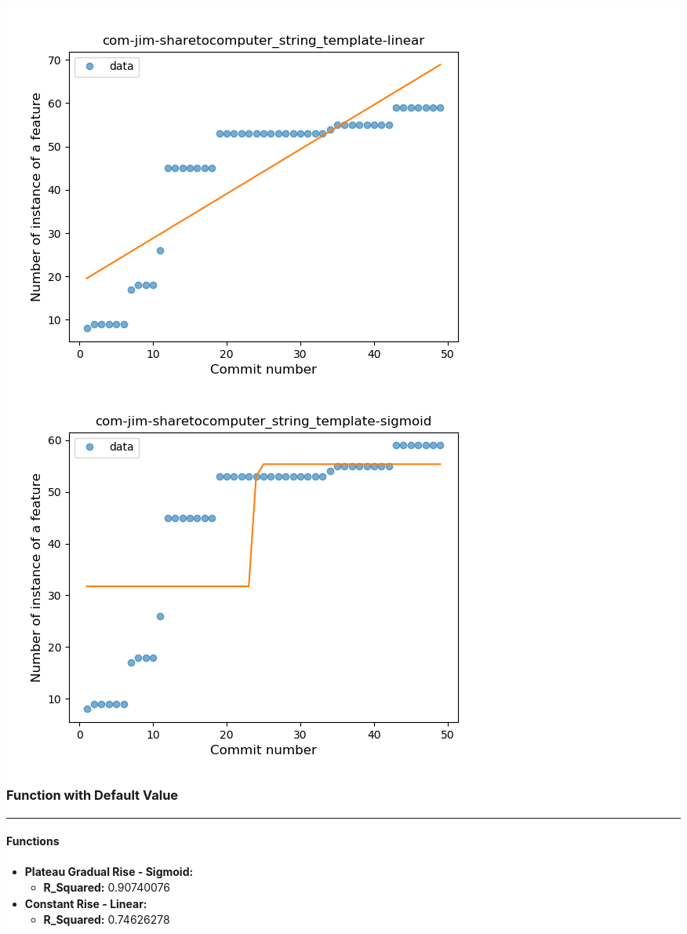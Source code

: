 ![com-jim-sharetocomputer T1](../plots/com-jim-sharetocomputer_string_template_T1.png)
![com-jim-sharetocomputer T7](../plots/com-jim-sharetocomputer_string_template_T7.png)
### <a name="func_with_default_value">Function with Default Value</a>
----
#### Functions
* **Plateau Gradual Rise - Sigmoid:** ![equation](http://latex.codecogs.com/svg.latex?%5Cfrac%7B3.87475%7D%7B1%20&plus;%20%5Cepsilon%5E%28-0.433306%28x%20-15.745784%29%29%7D%20&plus;%200.964449)
    * **R_Squared:** 0.90740076
* **Constant Rise - Linear:** ![equation](http://latex.codecogs.com/svg.latex?0.118544x%20&plus;%200.857143)
    * **R_Squared:** 0.74626278